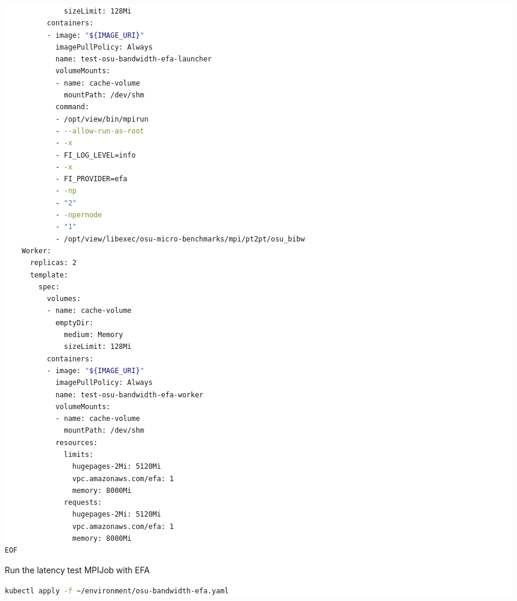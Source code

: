 ```bash
              sizeLimit: 128Mi
          containers:
          - image: "${IMAGE_URI}"
            imagePullPolicy: Always
            name: test-osu-bandwidth-efa-launcher
            volumeMounts:
            - name: cache-volume
              mountPath: /dev/shm
            command:
            - /opt/view/bin/mpirun
            - --allow-run-as-root
            - -x
            - FI_LOG_LEVEL=info
            - -x
            - FI_PROVIDER=efa
            - -np
            - "2"
            - -npernode
            - "1"
            - /opt/view/libexec/osu-micro-benchmarks/mpi/pt2pt/osu_bibw
    Worker:
      replicas: 2
      template:
        spec:
          volumes:
          - name: cache-volume
            emptyDir:
              medium: Memory
              sizeLimit: 128Mi
          containers:
          - image: "${IMAGE_URI}"
            imagePullPolicy: Always
            name: test-osu-bandwidth-efa-worker
            volumeMounts:
            - name: cache-volume
              mountPath: /dev/shm
            resources:
              limits:
                hugepages-2Mi: 5120Mi
                vpc.amazonaws.com/efa: 1
                memory: 8000Mi
              requests:
                hugepages-2Mi: 5120Mi
                vpc.amazonaws.com/efa: 1
                memory: 8000Mi
EOF
```

Run the latency test MPIJob with EFA

```bash
kubectl apply -f ~/environment/osu-bandwidth-efa.yaml
```

